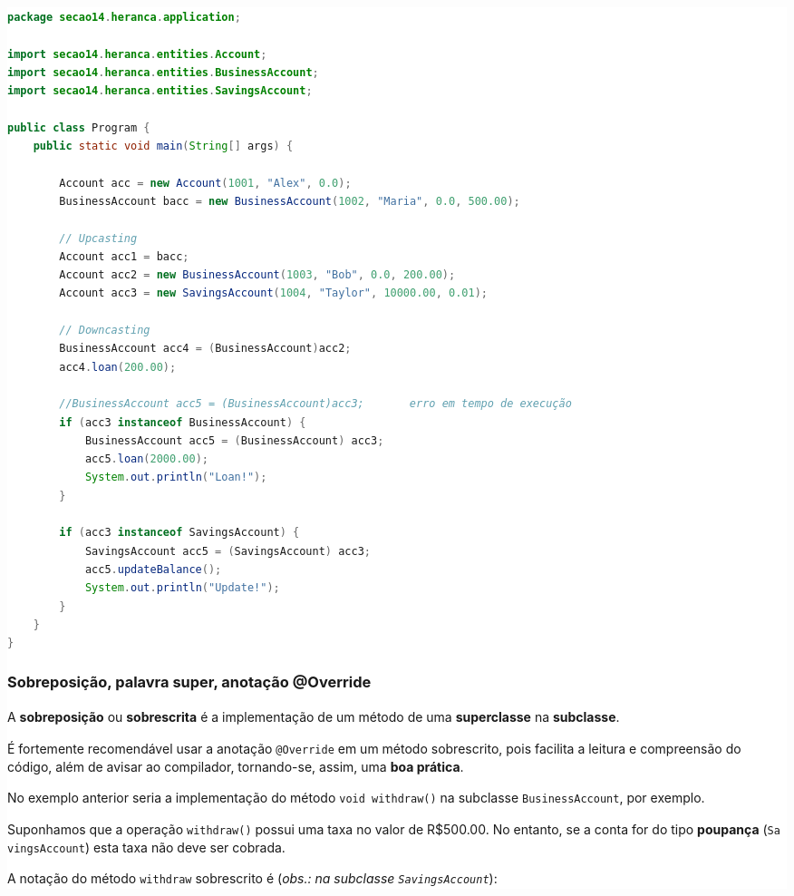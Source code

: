 ```java
package secao14.heranca.application;

import secao14.heranca.entities.Account;
import secao14.heranca.entities.BusinessAccount;
import secao14.heranca.entities.SavingsAccount;

public class Program {
    public static void main(String[] args) {

        Account acc = new Account(1001, "Alex", 0.0);
        BusinessAccount bacc = new BusinessAccount(1002, "Maria", 0.0, 500.00);

        // Upcasting
        Account acc1 = bacc;
        Account acc2 = new BusinessAccount(1003, "Bob", 0.0, 200.00);
        Account acc3 = new SavingsAccount(1004, "Taylor", 10000.00, 0.01);

        // Downcasting
        BusinessAccount acc4 = (BusinessAccount)acc2;
        acc4.loan(200.00);

        //BusinessAccount acc5 = (BusinessAccount)acc3;       erro em tempo de execução
        if (acc3 instanceof BusinessAccount) {
            BusinessAccount acc5 = (BusinessAccount) acc3;
            acc5.loan(2000.00);
            System.out.println("Loan!");
        }

        if (acc3 instanceof SavingsAccount) {
            SavingsAccount acc5 = (SavingsAccount) acc3;
            acc5.updateBalance();
            System.out.println("Update!");
        }
    }
}
```

### Sobreposição, palavra super, anotação @Override

A **sobreposição** ou **sobrescrita** é a implementação de um método de uma **superclasse** na **subclasse**.

É fortemente recomendável usar a anotação `@Override` em um método sobrescrito, pois facilita a leitura e compreensão do código, além de avisar ao compilador, tornando-se, assim, uma **boa prática**.

No exemplo anterior seria a implementação do método `void withdraw()` na subclasse `BusinessAccount`, por exemplo.

Suponhamos que a operação `withdraw()` possui uma taxa no valor de R$500.00. No entanto, se a conta for do tipo **poupança** (`SavingsAccount`) esta taxa não deve ser cobrada.

A notação do método `withdraw` sobrescrito é (_obs.: na subclasse `SavingsAccount`_):
